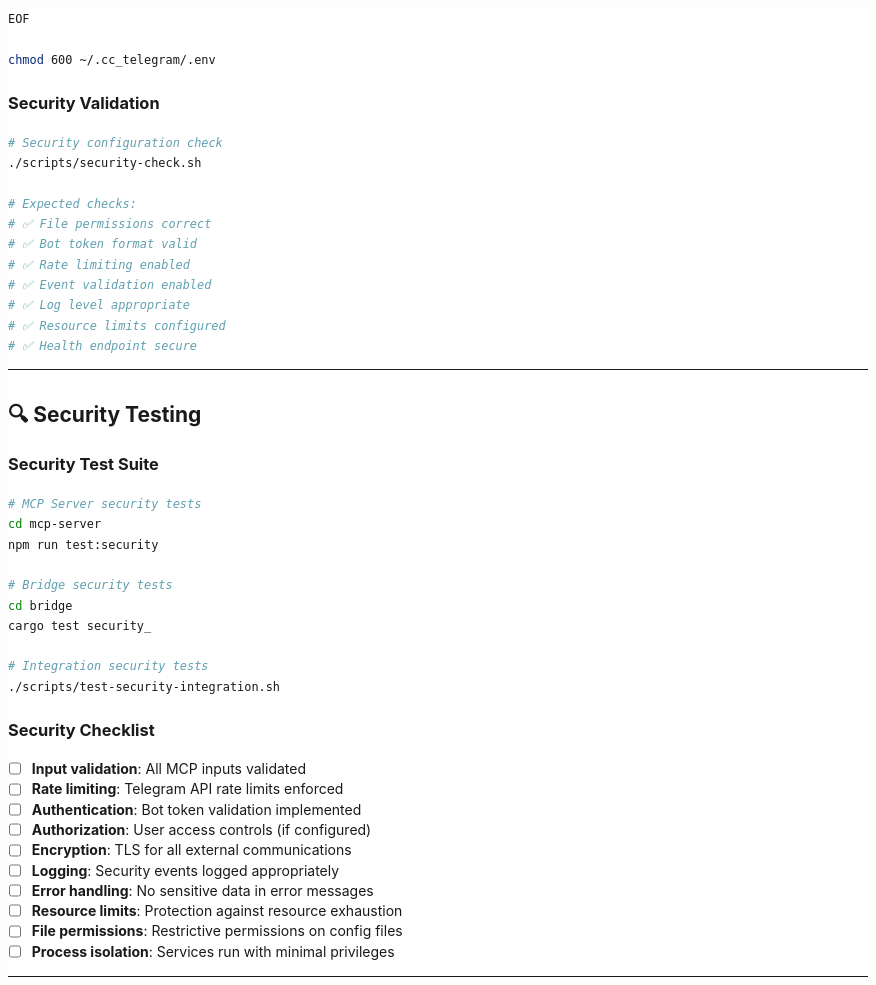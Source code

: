 ```bash
EOF

chmod 600 ~/.cc_telegram/.env
```

### **Security Validation**
```bash
# Security configuration check
./scripts/security-check.sh

# Expected checks:
# ✅ File permissions correct
# ✅ Bot token format valid
# ✅ Rate limiting enabled
# ✅ Event validation enabled
# ✅ Log level appropriate
# ✅ Resource limits configured
# ✅ Health endpoint secure
```

---

## 🔍 Security Testing

### **Security Test Suite**
```bash
# MCP Server security tests
cd mcp-server
npm run test:security

# Bridge security tests  
cd bridge
cargo test security_

# Integration security tests
./scripts/test-security-integration.sh
```

### **Security Checklist**
- [ ] **Input validation**: All MCP inputs validated
- [ ] **Rate limiting**: Telegram API rate limits enforced
- [ ] **Authentication**: Bot token validation implemented  
- [ ] **Authorization**: User access controls (if configured)
- [ ] **Encryption**: TLS for all external communications
- [ ] **Logging**: Security events logged appropriately
- [ ] **Error handling**: No sensitive data in error messages
- [ ] **Resource limits**: Protection against resource exhaustion
- [ ] **File permissions**: Restrictive permissions on config files
- [ ] **Process isolation**: Services run with minimal privileges

---
